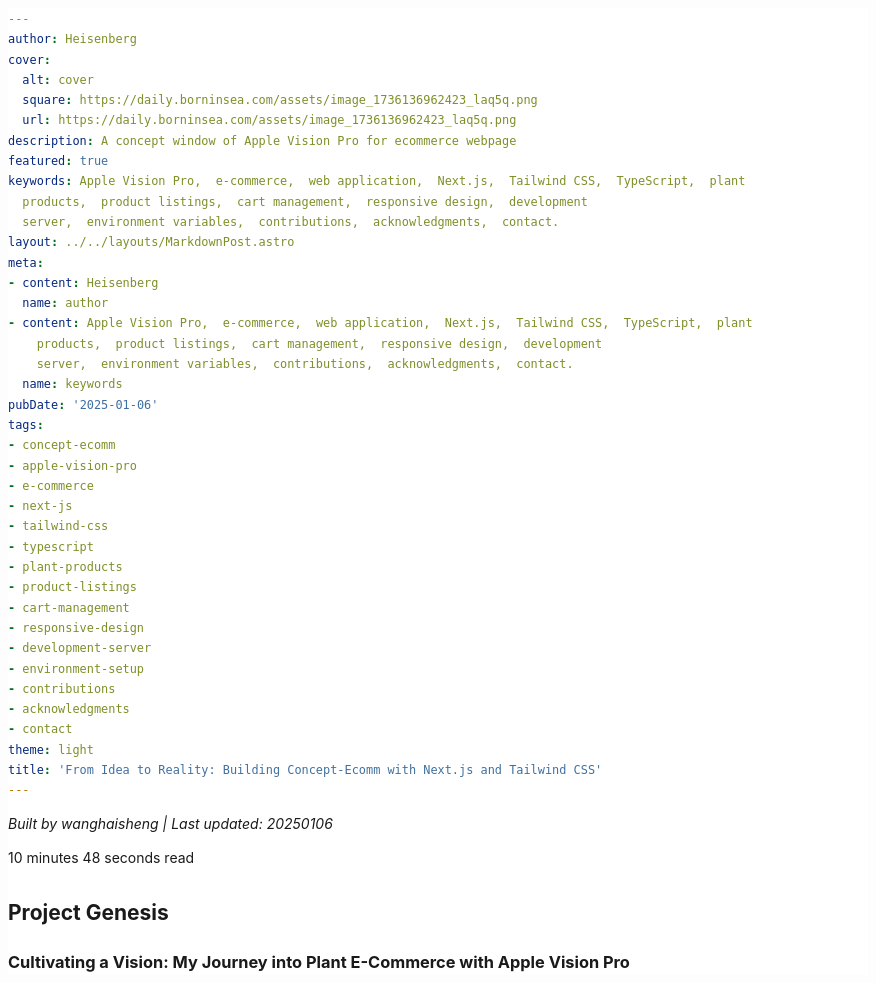 ```yaml
---
author: Heisenberg
cover:
  alt: cover
  square: https://daily.borninsea.com/assets/image_1736136962423_laq5q.png
  url: https://daily.borninsea.com/assets/image_1736136962423_laq5q.png
description: A concept window of Apple Vision Pro for ecommerce webpage
featured: true
keywords: Apple Vision Pro,  e-commerce,  web application,  Next.js,  Tailwind CSS,  TypeScript,  plant
  products,  product listings,  cart management,  responsive design,  development
  server,  environment variables,  contributions,  acknowledgments,  contact.
layout: ../../layouts/MarkdownPost.astro
meta:
- content: Heisenberg
  name: author
- content: Apple Vision Pro,  e-commerce,  web application,  Next.js,  Tailwind CSS,  TypeScript,  plant
    products,  product listings,  cart management,  responsive design,  development
    server,  environment variables,  contributions,  acknowledgments,  contact.
  name: keywords
pubDate: '2025-01-06'
tags:
- concept-ecomm
- apple-vision-pro
- e-commerce
- next-js
- tailwind-css
- typescript
- plant-products
- product-listings
- cart-management
- responsive-design
- development-server
- environment-setup
- contributions
- acknowledgments
- contact
theme: light
title: 'From Idea to Reality: Building Concept-Ecomm with Next.js and Tailwind CSS'
---
```




*Built by wanghaisheng | Last updated: 20250106*

10 minutes 48 seconds  read
## Project Genesis

### Cultivating a Vision: My Journey into Plant E-Commerce with Apple Vision Pro
